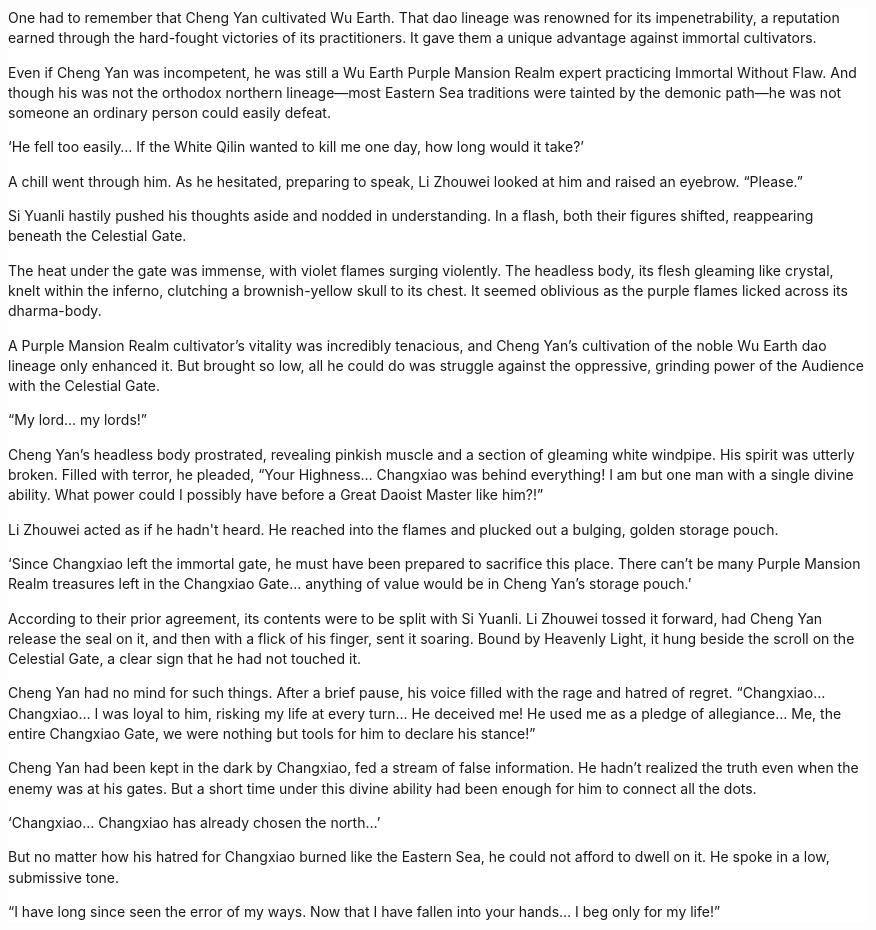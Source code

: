 One had to remember that Cheng Yan cultivated Wu Earth. That dao lineage was renowned for its impenetrability, a reputation earned through the hard-fought victories of its practitioners. It gave them a unique advantage against immortal cultivators.

Even if Cheng Yan was incompetent, he was still a Wu Earth Purple Mansion Realm expert practicing Immortal Without Flaw. And though his was not the orthodox northern lineage—most Eastern Sea traditions were tainted by the demonic path—he was not someone an ordinary person could easily defeat.

‘He fell too easily… If the White Qilin wanted to kill me one day, how long would it take?’

A chill went through him. As he hesitated, preparing to speak, Li Zhouwei looked at him and raised an eyebrow. “Please.”

Si Yuanli hastily pushed his thoughts aside and nodded in understanding. In a flash, both their figures shifted, reappearing beneath the Celestial Gate.

The heat under the gate was immense, with violet flames surging violently. The headless body, its flesh gleaming like crystal, knelt within the inferno, clutching a brownish-yellow skull to its chest. It seemed oblivious as the purple flames licked across its dharma-body.

A Purple Mansion Realm cultivator’s vitality was incredibly tenacious, and Cheng Yan’s cultivation of the noble Wu Earth dao lineage only enhanced it. But brought so low, all he could do was struggle against the oppressive, grinding power of the Audience with the Celestial Gate.

“My lord… my lords!”

Cheng Yan’s headless body prostrated, revealing pinkish muscle and a section of gleaming white windpipe. His spirit was utterly broken. Filled with terror, he pleaded, “Your Highness… Changxiao was behind everything! I am but one man with a single divine ability. What power could I possibly have before a Great Daoist Master like him?!”

Li Zhouwei acted as if he hadn't heard. He reached into the flames and plucked out a bulging, golden storage pouch.

‘Since Changxiao left the immortal gate, he must have been prepared to sacrifice this place. There can’t be many Purple Mansion Realm treasures left in the Changxiao Gate… anything of value would be in Cheng Yan’s storage pouch.’

According to their prior agreement, its contents were to be split with Si Yuanli. Li Zhouwei tossed it forward, had Cheng Yan release the seal on it, and then with a flick of his finger, sent it soaring. Bound by Heavenly Light, it hung beside the scroll on the Celestial Gate, a clear sign that he had not touched it.

Cheng Yan had no mind for such things. After a brief pause, his voice filled with the rage and hatred of regret. “Changxiao… Changxiao… I was loyal to him, risking my life at every turn… He deceived me! He used me as a pledge of allegiance… Me, the entire Changxiao Gate, we were nothing but tools for him to declare his stance!”

Cheng Yan had been kept in the dark by Changxiao, fed a stream of false information. He hadn’t realized the truth even when the enemy was at his gates. But a short time under this divine ability had been enough for him to connect all the dots.

‘Changxiao… Changxiao has already chosen the north…’

But no matter how his hatred for Changxiao burned like the Eastern Sea, he could not afford to dwell on it. He spoke in a low, submissive tone.

“I have long since seen the error of my ways. Now that I have fallen into your hands… I beg only for my life!”
